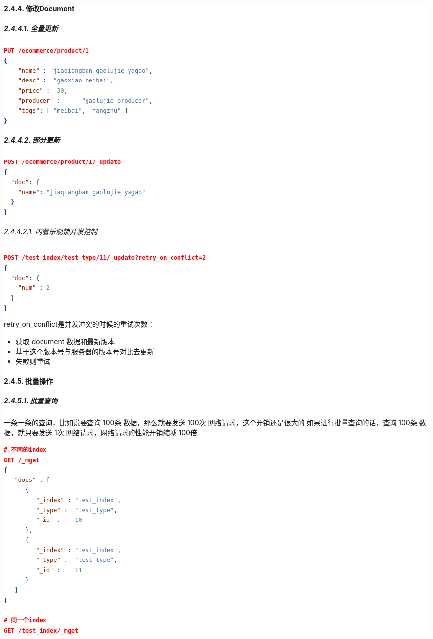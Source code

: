 #### 2.4.4. 修改Document

##### 2.4.4.1. 全量更新

```json
PUT /ecommerce/product/1
{
    "name" : "jiaqiangban gaolujie yagao",
    "desc" :  "gaoxiao meibai",
    "price" :  30,
    "producer" :      "gaolujie producer",
    "tags": [ "meibai", "fangzhu" ]
}
```

##### 2.4.4.2. 部分更新

```json
POST /ecommerce/product/1/_update
{
  "doc": {
    "name": "jiaqiangban gaolujie yagao"
  }
}
```

###### 2.4.4.2.1. 内置乐观锁并发控制

```json
POST /test_index/test_type/11/_update?retry_on_conflict=2
{
  "doc": {
    "num" : 2
  }
}
```

retry_on_conflict是并发冲突的时候的重试次数：
- 获取 document 数据和最新版本
- 基于这个版本号与服务器的版本号对比去更新
- 失败则重试

#### 2.4.5. 批量操作

##### 2.4.5.1. 批量查询
一条一条的查询，比如说要查询 100条 数据，那么就要发送 100次 网络请求，这个开销还是很大的
如果进行批量查询的话，查询 100条 数据，就只要发送 1次 网络请求，网络请求的性能开销缩减 100倍

```json
# 不同的index
GET /_mget
{
   "docs" : [
      {
         "_index" : "test_index",
         "_type" :  "test_type",
         "_id" :    10
      },
      {
         "_index" : "test_index",
         "_type" :  "test_type",
         "_id" :    11
      }
   ]
}

# 同一个index
GET /test_index/_mget
```